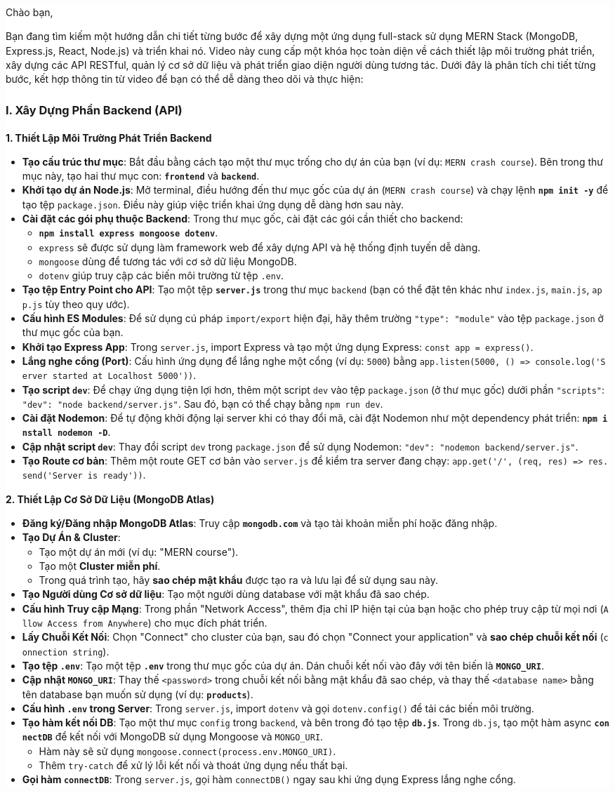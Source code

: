 Chào bạn,

Bạn đang tìm kiếm một hướng dẫn chi tiết từng bước để xây dựng một ứng dụng full-stack sử dụng MERN Stack (MongoDB, Express.js, React, Node.js) và triển khai nó. Video này cung cấp một khóa học toàn diện về cách thiết lập môi trường phát triển, xây dựng các API RESTful, quản lý cơ sở dữ liệu và phát triển giao diện người dùng tương tác. Dưới đây là phân tích chi tiết từng bước, kết hợp thông tin từ video để bạn có thể dễ dàng theo dõi và thực hiện:

### I. Xây Dựng Phần Backend (API)

**1. Thiết Lập Môi Trường Phát Triển Backend**

- **Tạo cấu trúc thư mục**: Bắt đầu bằng cách tạo một thư mục trống cho dự án của bạn (ví dụ: `MERN crash course`). Bên trong thư mục này, tạo hai thư mục con: **`frontend`** và **`backend`**.
- **Khởi tạo dự án Node.js**: Mở terminal, điều hướng đến thư mục gốc của dự án (`MERN crash course`) và chạy lệnh **`npm init -y`** để tạo tệp `package.json`. Điều này giúp việc triển khai ứng dụng dễ dàng hơn sau này.
- **Cài đặt các gói phụ thuộc Backend**: Trong thư mục gốc, cài đặt các gói cần thiết cho backend:
    - **`npm install express mongoose dotenv`**.
    - `express` sẽ được sử dụng làm framework web để xây dựng API và hệ thống định tuyến dễ dàng.
    - `mongoose` dùng để tương tác với cơ sở dữ liệu MongoDB.
    - `dotenv` giúp truy cập các biến môi trường từ tệp `.env`.
- **Tạo tệp Entry Point cho API**: Tạo một tệp **`server.js`** trong thư mục `backend` (bạn có thể đặt tên khác như `index.js`, `main.js`, `app.js` tùy theo quy ước).
- **Cấu hình ES Modules**: Để sử dụng cú pháp `import/export` hiện đại, hãy thêm trường `"type": "module"` vào tệp `package.json` ở thư mục gốc của bạn.
- **Khởi tạo Express App**: Trong `server.js`, import Express và tạo một ứng dụng Express: `const app = express()`.
- **Lắng nghe cổng (Port)**: Cấu hình ứng dụng để lắng nghe một cổng (ví dụ: `5000`) bằng `app.listen(5000, () => console.log('Server started at Localhost 5000'))`.
- **Tạo script `dev`**: Để chạy ứng dụng tiện lợi hơn, thêm một script `dev` vào tệp `package.json` (ở thư mục gốc) dưới phần `"scripts"`: `"dev": "node backend/server.js"`. Sau đó, bạn có thể chạy bằng `npm run dev`.
- **Cài đặt Nodemon**: Để tự động khởi động lại server khi có thay đổi mã, cài đặt Nodemon như một dependency phát triển: **`npm install nodemon -D`**.
- **Cập nhật script `dev`**: Thay đổi script `dev` trong `package.json` để sử dụng Nodemon: `"dev": "nodemon backend/server.js"`.
- **Tạo Route cơ bản**: Thêm một route GET cơ bản vào `server.js` để kiểm tra server đang chạy: `app.get('/', (req, res) => res.send('Server is ready'))`.

**2. Thiết Lập Cơ Sở Dữ Liệu (MongoDB Atlas)**

- **Đăng ký/Đăng nhập MongoDB Atlas**: Truy cập **`mongodb.com`** và tạo tài khoản miễn phí hoặc đăng nhập.
- **Tạo Dự Án & Cluster**:
    - Tạo một dự án mới (ví dụ: "MERN course").
    - Tạo một **Cluster miễn phí**.
    - Trong quá trình tạo, hãy **sao chép mật khẩu** được tạo ra và lưu lại để sử dụng sau này.
- **Tạo Người dùng Cơ sở dữ liệu**: Tạo một người dùng database với mật khẩu đã sao chép.
- **Cấu hình Truy cập Mạng**: Trong phần "Network Access", thêm địa chỉ IP hiện tại của bạn hoặc cho phép truy cập từ mọi nơi (`Allow Access from Anywhere`) cho mục đích phát triển.
- **Lấy Chuỗi Kết Nối**: Chọn "Connect" cho cluster của bạn, sau đó chọn "Connect your application" và **sao chép chuỗi kết nối** (`connection string`).
- **Tạo tệp `.env`**: Tạo một tệp **`.env`** trong thư mục gốc của dự án. Dán chuỗi kết nối vào đây với tên biến là **`MONGO_URI`**.
- **Cập nhật `MONGO_URI`**: Thay thế `<password>` trong chuỗi kết nối bằng mật khẩu đã sao chép, và thay thế `<database name>` bằng tên database bạn muốn sử dụng (ví dụ: **`products`**).
- **Cấu hình `.env` trong Server**: Trong `server.js`, import `dotenv` và gọi `dotenv.config()` để tải các biến môi trường.
- **Tạo hàm kết nối DB**: Tạo một thư mục `config` trong `backend`, và bên trong đó tạo tệp **`db.js`**. Trong `db.js`, tạo một hàm async **`connectDB`** để kết nối với MongoDB sử dụng Mongoose và `MONGO_URI`.
    - Hàm này sẽ sử dụng `mongoose.connect(process.env.MONGO_URI)`.
    - Thêm `try-catch` để xử lý lỗi kết nối và thoát ứng dụng nếu thất bại.
- **Gọi hàm `connectDB`**: Trong `server.js`, gọi hàm `connectDB()` ngay sau khi ứng dụng Express lắng nghe cổng.